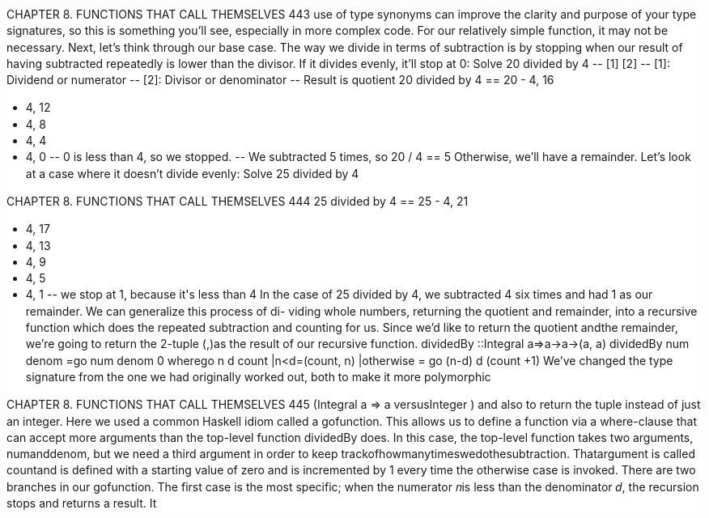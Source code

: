 CHAPTER 8. FUNCTIONS THAT CALL THEMSELVES 443
use of type synonyms can improve the clarity and purpose of
your type signatures, so this is something you’ll see, especially
in more complex code. For our relatively simple function, it
may not be necessary.
Next, let’s think through our base case. The way we divide in
terms of subtraction is by stopping when our result of having
subtracted repeatedly is lower than the divisor. If it divides
evenly, it’ll stop at 0:
Solve 20 divided by 4
-- [1] [2]
-- [1]: Dividend or numerator
-- [2]: Divisor or denominator
-- Result is quotient
20 divided by 4 == 20 - 4, 16
- 4, 12
- 4, 8
- 4, 4
- 4, 0
-- 0 is less than 4, so we stopped.
-- We subtracted 5 times, so 20 / 4 == 5
Otherwise, we’ll have a remainder. Let’s look at a case where
it doesn’t divide evenly:
Solve 25 divided by 4

CHAPTER 8. FUNCTIONS THAT CALL THEMSELVES 444
25 divided by 4 == 25 - 4, 21
- 4, 17
- 4, 13
- 4, 9
- 4, 5
- 4, 1
-- we stop at 1, because it's less than 4
In the case of 25 divided by 4, we subtracted 4 six times and
had 1 as our remainder. We can generalize this process of di-
viding whole numbers, returning the quotient and remainder,
into a recursive function which does the repeated subtraction
and counting for us. Since we’d like to return the quotient
andthe remainder, we’re going to return the 2-tuple (,)as the
result of our recursive function.
dividedBy ::Integral a=>a->a->(a, a)
dividedBy num denom =go num denom 0
wherego n d count
|n<d=(count, n)
|otherwise =
go (n-d) d (count +1)
We’ve changed the type signature from the one we had
originally worked out, both to make it more polymorphic

CHAPTER 8. FUNCTIONS THAT CALL THEMSELVES 445
(Integral a => a versusInteger ) and also to return the tuple
instead of just an integer.
Here we used a common Haskell idiom called a gofunction.
This allows us to define a function via a where-clause that can
accept more arguments than the top-level function dividedBy
does. In this case, the top-level function takes two arguments,
numanddenom, but we need a third argument in order to keep
trackofhowmanytimeswedothesubtraction. Thatargument
is called countand is defined with a starting value of zero and
is incremented by 1 every time the otherwise case is invoked.
There are two branches in our gofunction. The first case
is the most specific; when the numerator 𝑛is less than the
denominator 𝑑, the recursion stops and returns a result. It